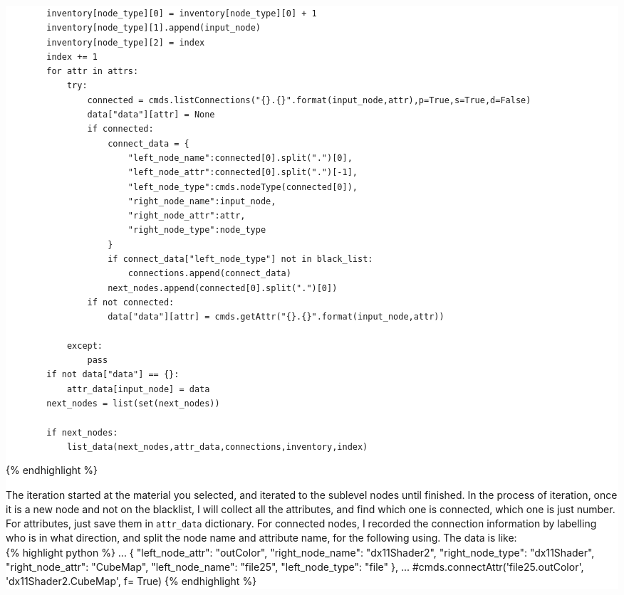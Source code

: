             inventory[node_type][0] = inventory[node_type][0] + 1
            inventory[node_type][1].append(input_node)
            inventory[node_type][2] = index
            index += 1
            for attr in attrs:
                try:
                    connected = cmds.listConnections("{}.{}".format(input_node,attr),p=True,s=True,d=False)
                    data["data"][attr] = None
                    if connected:
                        connect_data = {
                            "left_node_name":connected[0].split(".")[0],
                            "left_node_attr":connected[0].split(".")[-1],
                            "left_node_type":cmds.nodeType(connected[0]),
                            "right_node_name":input_node,
                            "right_node_attr":attr,
                            "right_node_type":node_type
                        }
                        if connect_data["left_node_type"] not in black_list:
                            connections.append(connect_data)
                        next_nodes.append(connected[0].split(".")[0])
                    if not connected: 
                        data["data"][attr] = cmds.getAttr("{}.{}".format(input_node,attr))
       
                except:
                    pass
            if not data["data"] == {}:
                attr_data[input_node] = data
            next_nodes = list(set(next_nodes))
            
            if next_nodes:
                list_data(next_nodes,attr_data,connections,inventory,index)    
{% endhighlight %}


The iteration started at the material you selected, and iterated to the sublevel nodes until finished. In the process of iteration, once it is a new node and not on the blacklist, I will collect all the attributes, and find which one is connected, which one is just number. <br />
For attributes, just save them in `attr_data` dictionary.
For connected nodes, I recorded the connection information by labelling who is in what direction, and split the node name and attribute name, for the following using. The data is like: 
<br />
{% highlight python %}
...
    {
        "left_node_attr": "outColor", 
        "right_node_name": "dx11Shader2", 
        "right_node_type": "dx11Shader", 
        "right_node_attr": "CubeMap", 
        "left_node_name": "file25", 
        "left_node_type": "file"
    }, 
...
#cmds.connectAttr('file25.outColor', 'dx11Shader2.CubeMap', f= True)
{% endhighlight %}